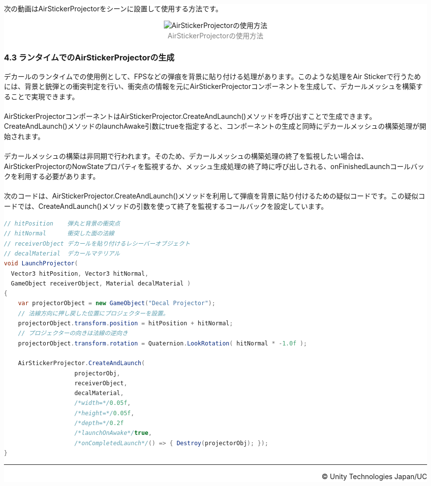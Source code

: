 次の動画はAirStickerProjectorをシーンに設置して使用する方法です。
<p align="center">
<img width="80%" src="Documentation/fig-012-ja.gif" alt="AirStickerProjectorの使用方法"><br>
<font color="grey">AirStickerProjectorの使用方法</font>
</p>


### 4.3 ランタイムでのAirStickerProjectorの生成
デカールのランタイムでの使用例として、FPSなどの弾痕を背景に貼り付ける処理があります。このような処理をAir Stickerで行うためには、背景と銃弾との衝突判定を行い、衝突点の情報を元にAirStickerProjectorコンポーネントを生成して、デカールメッシュを構築することで実現できます。<br/><br/>
AirStickerProjectorコンポーネントはAirStickerProjector.CreateAndLaunch()メソッドを呼び出すことで生成できます。</br>
CreateAndLaunch()メソッドのlaunchAwake引数にtrueを指定すると、コンポーネントの生成と同時にデカールメッシュの構築処理が開始されます。<br/><br/>
デカールメッシュの構築は非同期で行われます。そのため、デカールメッシュの構築処理の終了を監視したい場合は、AirStickerProjectorのNowStateプロパティを監視するか、メッシュ生成処理の終了時に呼び出しされる、onFinishedLaunchコールバックを利用する必要があります。<br/><br/>
次のコードは、AirStickerProjector.CreateAndLaunch()メソッドを利用して弾痕を背景に貼り付けるための疑似コードです。この疑似コードでは、CreateAndLaunch()メソッドの引数を使って終了を監視するコールバックを設定しています。<br/>
```C#
// hitPosition    弾丸と背景の衝突点
// hitNormal      衝突した面の法線
// receiverObject デカールを貼り付けるレシーバーオブジェクト
// decalMaterial  デカールマテリアル
void LaunchProjector( 
  Vector3 hitPosition, Vector3 hitNormal, 
  GameObject receiverObject, Material decalMaterial )
{
    var projectorObject = new GameObject("Decal Projector");
    // 法線方向に押し戻した位置にプロジェクターを設置。
    projectorObject.transform.position = hitPosition + hitNormal;
    // プロジェクターの向きは法線の逆向き
    projectorObject.transform.rotation = Quaternion.LookRotation( hitNormal * -1.0f );

    AirStickerProjector.CreateAndLaunch(
                    projectorObj,
                    receiverObject,
                    decalMaterial,
                    /*width=*/0.05f,
                    /*height=*/0.05f,
                    /*depth=*/0.2f
                    /*launchOnAwake*/true,
                    /*onCompletedLaunch*/() => { Destroy(projectorObj); });
}
```

***
<p align="right">
© Unity Technologies Japan/UC
</p>


